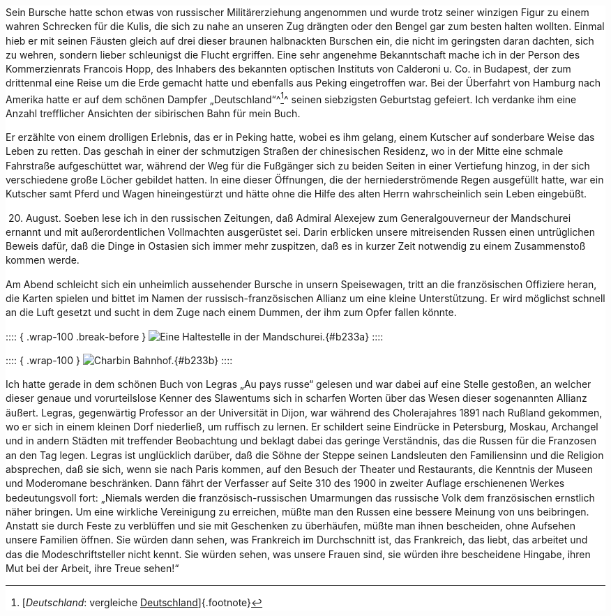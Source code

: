 Sein Bursche hatte schon etwas von russischer Militärerziehung angenommen und
wurde trotz seiner winzigen Figur zu einem wahren Schrecken für die Kulis, die
sich zu nahe an unseren Zug drängten oder den Bengel gar zum besten halten
wollten. Einmal hieb er mit seinen Fäusten gleich auf drei dieser braunen
halbnackten Burschen ein, die nicht im geringsten daran dachten, sich zu wehren,
sondern lieber schleunigst die Flucht ergriffen. Eine sehr angenehme
Bekanntschaft mache ich in der Person des Kommerzienrats Francois Hopp, des
Inhabers des bekannten optischen Instituts von Calderoni u. Co. in Budapest, der
zum drittenmal eine Reise um die Erde gemacht hatte und ebenfalls aus Peking
eingetroffen war. Bei der Überfahrt von Hamburg nach Amerika hatte er auf dem
schönen Dampfer „Deutschland“^[^1401]^ seinen siebzigsten Geburtstag gefeiert. Ich
verdanke ihm eine Anzahl trefflicher Ansichten der sibirischen Bahn für mein
Buch.

Er erzählte von einem drolligen Erlebnis, das er in Peking hatte, wobei es ihm
gelang, einem Kutscher auf sonderbare Weise das Leben zu retten. Das geschah in
einer der schmutzigen Straßen der chinesischen Residenz, wo in der Mitte eine
schmale Fahrstraße aufgeschüttet war, während der Weg für die Fußgänger sich zu
beiden Seiten in einer Vertiefung hinzog, in der sich verschiedene große Löcher
gebildet hatten. In eine dieser Öffnungen, die der herniederströmende Regen
ausgefüllt hatte, war ein Kutscher samt Pferd und Wagen hineingestürzt und hätte
ohne die Hilfe des alten Herrn wahrscheinlich sein Leben eingebüßt.

&nbsp;20. August. Soeben lese ich in den russischen Zeitungen, daß Admiral Alexejew
zum Generalgouverneur der Mandschurei ernannt und mit außerordentlichen
Vollmachten ausgerüstet sei. Darin erblicken unsere mitreisenden Russen einen
untrüglichen Beweis dafür, daß die Dinge in Ostasien sich immer mehr zuspitzen,
daß es in kurzer Zeit notwendig zu einem Zusammenstoß kommen werde.

Am Abend schleicht sich ein unheimlich aussehender Bursche in unsern
Speisewagen, tritt an die französischen Offiziere heran, die Karten spielen und
bittet im Namen der russisch-französischen Allianz um eine kleine Unterstützung.
Er wird möglichst schnell an die Luft gesetzt und sucht in dem Zuge nach einem
Dummen, der ihm zum Opfer fallen könnte.

:::: { .wrap-100 .break-before }
![Eine Haltestelle in der Mandschurei.](Auf_der_sibirischen_Bahn_nach_China_233a.jpg "Eine Haltestelle in der Mandschurei."){#b233a}
::::

:::: { .wrap-100 }
![Charbin Bahnhof.](Auf_der_sibirischen_Bahn_nach_China_233b.jpg "Charbin Bahnhof."){#b233b}
::::

Ich hatte gerade in dem schönen Buch von Legras „Au pays russe“ gelesen und war
dabei auf eine Stelle gestoßen, an welcher dieser genaue und vorurteilslose
Kenner des Slawentums sich in scharfen Worten über das Wesen dieser sogenannten
Allianz äußert. Legras, gegenwärtig Professor an der Universität in Dijon, war
während des Cholerajahres 1891 nach Rußland gekommen, wo er sich
in einem kleinen Dorf niederließ, um ruffisch zu lernen. Er schildert seine
Eindrücke in Petersburg, Moskau, Archangel und in andern Städten mit treffender
Beobachtung und beklagt dabei das geringe Verständnis, das die Russen für die
Franzosen an den Tag legen. Legras ist unglücklich darüber, daß die Söhne der
Steppe seinen Landsleuten den Familiensinn und die Religion absprechen, daß sie
sich, wenn sie nach Paris kommen, auf den Besuch der Theater und Restaurants,
die Kenntnis der Museen und Moderomane beschränken. Dann fährt der Verfasser auf
Seite 310 des 1900 in zweiter Auflage erschienenen Werkes bedeutungsvoll fort:
„Niemals werden die französisch-russischen Umarmungen das russische Volk dem
französischen ernstlich näher bringen. Um eine wirkliche Vereinigung zu
erreichen, müßte man den Russen eine bessere Meinung von uns beibringen. Anstatt
sie durch Feste zu verblüffen und sie mit Geschenken zu überhäufen, müßte man
ihnen bescheiden, ohne Aufsehen unsere Familien öffnen. Sie würden dann sehen,
was Frankreich im Durchschnitt ist, das Frankreich, das liebt, das arbeitet und
das die Modeschriftsteller nicht kennt. Sie würden sehen, was unsere Frauen
sind, sie würden ihre bescheidene Hingabe, ihren Mut bei der Arbeit, ihre Treue
sehen!“

[^1400]: [*Augusta Viktoria*: vergleiche [Augusta Viktoria](https://de.wikipedia.org/wiki/Augusta_Victoria)]{.footnote}
[^1401]: [*Deutschland*: vergleiche [Deutschland](https://de.wikipedia.org/wiki/Deutschland_(Schiff,_1900))]{.footnote}
[^1402]: [*Kate Marsden*: vergleiche [Kate Marsden](https://de.wikipedia.org/wiki/Kate_Marsden)]{.footnote}
